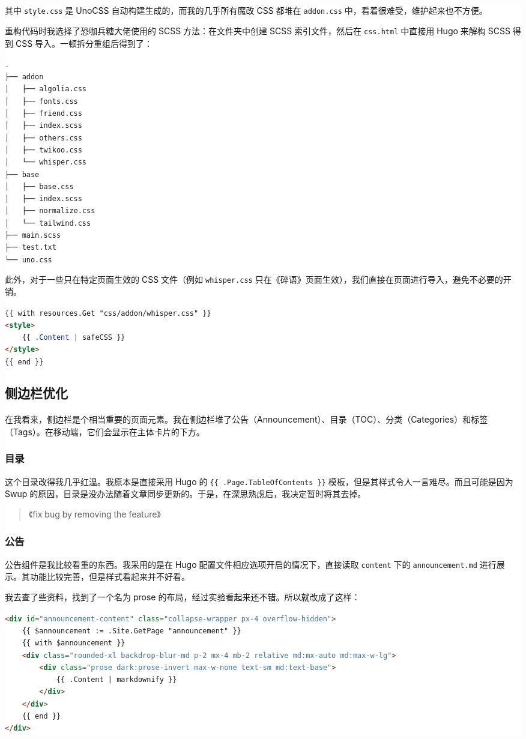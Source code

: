 其中 `style.css` 是 UnoCSS 自动构建生成的，而我的几乎所有魔改 CSS 都堆在 `addon.css` 中，看着很难受，维护起来也不方便。

重构代码时我选择了恐咖兵糖大佬使用的 SCSS 方法：在文件夹中创建 SCSS 索引文件，然后在 `css.html` 中直接用 Hugo 来解构 SCSS 得到 CSS 导入。一顿拆分重组后得到了：

```txt
.
├── addon
│   ├── algolia.css
│   ├── fonts.css
│   ├── friend.css
│   ├── index.scss
│   ├── others.css
│   ├── twikoo.css
│   └── whisper.css
├── base
│   ├── base.css
│   ├── index.scss
│   ├── normalize.css
│   └── tailwind.css
├── main.scss
├── test.txt
└── uno.css
```

此外，对于一些只在特定页面生效的 CSS 文件（例如 `whisper.css` 只在《碎语》页面生效），我们直接在页面进行导入，避免不必要的开销。

```html
{{ with resources.Get "css/addon/whisper.css" }}
<style>
    {{ .Content | safeCSS }}
</style>
{{ end }}
```

## 侧边栏优化

在我看来，侧边栏是个相当重要的页面元素。我在侧边栏堆了公告（Announcement）、目录（TOC）、分类（Categories）和标签（Tags）。在移动端，它们会显示在主体卡片的下方。

### 目录

这个目录改得我几乎红温。我原本是直接采用 Hugo 的 `{{ .Page.TableOfContents }}` 模板，但是其样式令人一言难尽。而且可能是因为 Swup 的原因，目录是没办法随着文章同步更新的。于是，在深思熟虑后，我决定暂时将其去掉。

> 《fix bug by removing the feature》

### 公告

公告组件是我比较看重的东西。我采用的是在 Hugo 配置文件相应选项开启的情况下，直接读取 `content` 下的 `announcement.md` 进行展示。其功能比较完善，但是样式看起来并不好看。

我去查了些资料，找到了一个名为 prose 的布局，经过实验看起来还不错。所以就改成了这样：

```html
<div id="announcement-content" class="collapse-wrapper px-4 overflow-hidden">
    {{ $announcement := .Site.GetPage "announcement" }}
    {{ with $announcement }}
    <div class="rounded-xl backdrop-blur-md p-2 mx-4 mb-2 relative md:mx-auto md:max-w-lg">
        <div class="prose dark:prose-invert max-w-none text-sm md:text-base">
            {{ .Content | markdownify }}
        </div>
    </div>
    {{ end }}
</div>
```

